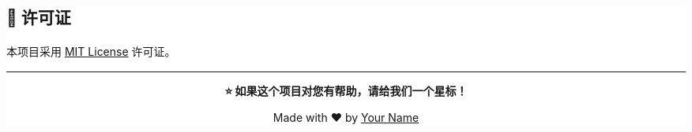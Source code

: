 ## 📄 许可证

本项目采用 [MIT License](./LICENSE) 许可证。

---

<div align="center">

**⭐ 如果这个项目对您有帮助，请给我们一个星标！**

Made with ❤️ by [Your Name](https://github.com/kui512420)

</div>
